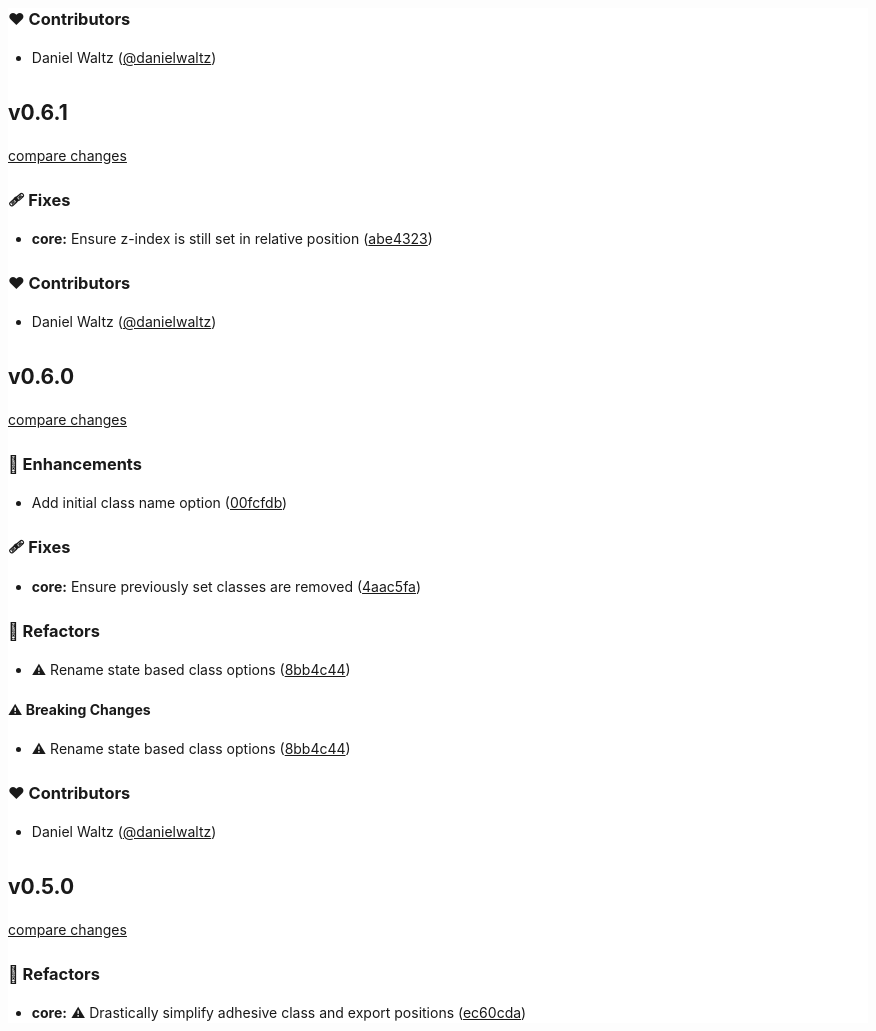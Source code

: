 ### ❤️ Contributors

- Daniel Waltz ([@danielwaltz](https://github.com/danielwaltz))

## v0.6.1

[compare changes](https://github.com/adhesivejs/adhesive/compare/v0.6.0...v0.6.1)

### 🩹 Fixes

- **core:** Ensure z-index is still set in relative position ([abe4323](https://github.com/adhesivejs/adhesive/commit/abe4323))

### ❤️ Contributors

- Daniel Waltz ([@danielwaltz](https://github.com/danielwaltz))

## v0.6.0

[compare changes](https://github.com/adhesivejs/adhesive/compare/v0.5.0...v0.6.0)

### 🚀 Enhancements

- Add initial class name option ([00fcfdb](https://github.com/adhesivejs/adhesive/commit/00fcfdb))

### 🩹 Fixes

- **core:** Ensure previously set classes are removed ([4aac5fa](https://github.com/adhesivejs/adhesive/commit/4aac5fa))

### 💅 Refactors

- ⚠️  Rename state based class options ([8bb4c44](https://github.com/adhesivejs/adhesive/commit/8bb4c44))

#### ⚠️ Breaking Changes

- ⚠️  Rename state based class options ([8bb4c44](https://github.com/adhesivejs/adhesive/commit/8bb4c44))

### ❤️ Contributors

- Daniel Waltz ([@danielwaltz](https://github.com/danielwaltz))

## v0.5.0

[compare changes](https://github.com/adhesivejs/adhesive/compare/v0.4.0...v0.5.0)

### 💅 Refactors

- **core:** ⚠️  Drastically simplify adhesive class and export positions ([ec60cda](https://github.com/adhesivejs/adhesive/commit/ec60cda))
